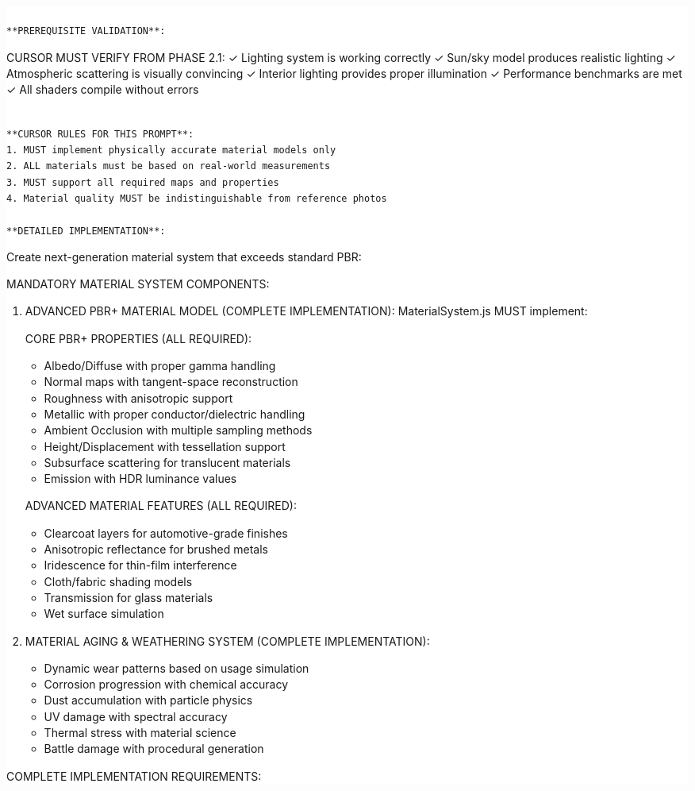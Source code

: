 ```

**PREREQUISITE VALIDATION**:
```
CURSOR MUST VERIFY FROM PHASE 2.1:
✓ Lighting system is working correctly
✓ Sun/sky model produces realistic lighting
✓ Atmospheric scattering is visually convincing
✓ Interior lighting provides proper illumination
✓ Performance benchmarks are met
✓ All shaders compile without errors
```

**CURSOR RULES FOR THIS PROMPT**:
1. MUST implement physically accurate material models only
2. ALL materials must be based on real-world measurements  
3. MUST support all required maps and properties
4. Material quality MUST be indistinguishable from reference photos

**DETAILED IMPLEMENTATION**:
```
Create next-generation material system that exceeds standard PBR:

MANDATORY MATERIAL SYSTEM COMPONENTS:

1. ADVANCED PBR+ MATERIAL MODEL (COMPLETE IMPLEMENTATION):
   MaterialSystem.js MUST implement:

   CORE PBR+ PROPERTIES (ALL REQUIRED):
   - Albedo/Diffuse with proper gamma handling
   - Normal maps with tangent-space reconstruction
   - Roughness with anisotropic support
   - Metallic with proper conductor/dielectric handling
   - Ambient Occlusion with multiple sampling methods
   - Height/Displacement with tessellation support
   - Subsurface scattering for translucent materials
   - Emission with HDR luminance values

   ADVANCED MATERIAL FEATURES (ALL REQUIRED):
   - Clearcoat layers for automotive-grade finishes
   - Anisotropic reflectance for brushed metals
   - Iridescence for thin-film interference
   - Cloth/fabric shading models
   - Transmission for glass materials
   - Wet surface simulation

2. MATERIAL AGING & WEATHERING SYSTEM (COMPLETE IMPLEMENTATION):
   - Dynamic wear patterns based on usage simulation
   - Corrosion progression with chemical accuracy
   - Dust accumulation with particle physics
   - UV damage with spectral accuracy
   - Thermal stress with material science
   - Battle damage with procedural generation

COMPLETE IMPLEMENTATION REQUIREMENTS:
